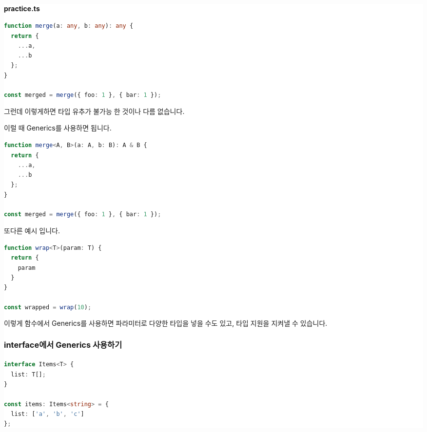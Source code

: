 **practice.ts**

```typescript
function merge(a: any, b: any): any {
  return {
    ...a,
    ...b
  };
}

const merged = merge({ foo: 1 }, { bar: 1 });
```

그런데 이렇게하면 타입 유추가 불가능 한 것이나 다름 없습니다.

이럴 때 Generics를 사용하면 됩니다.

```typescript
function merge<A, B>(a: A, b: B): A & B {
  return {
    ...a,
    ...b
  };
}

const merged = merge({ foo: 1 }, { bar: 1 });
```



또다른 예시 입니다.

```typescript
function wrap<T>(param: T) {
  return {
    param
  }
}

const wrapped = wrap(10);
```

이렇게 함수에서 Generics를 사용하면 파라미터로 다양한 타입을 넣을 수도 있고, 타입 지원을 지켜낼 수 있습니다.



### interface에서 Generics 사용하기

```typescript
interface Items<T> {
  list: T[];
}

const items: Items<string> = {
  list: ['a', 'b', 'c']
};
```
